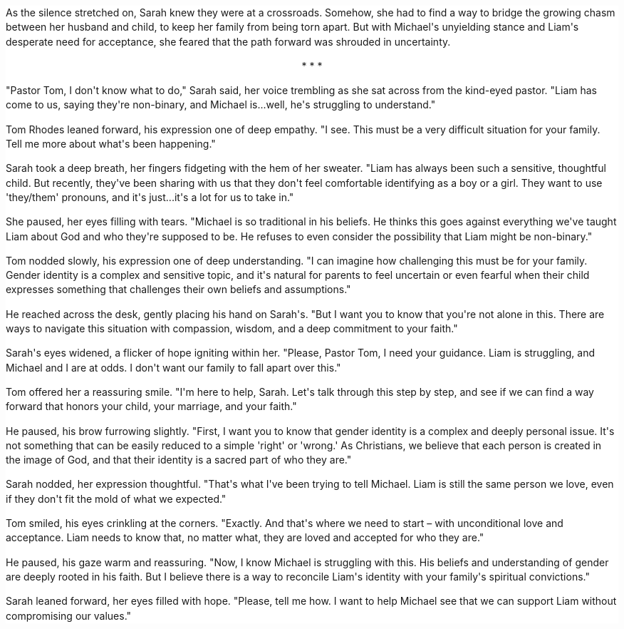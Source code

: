 As the silence stretched on, Sarah knew they were at a crossroads. Somehow, she had to find a way to bridge the growing chasm between her husband and child, to keep her family from being torn apart. But with Michael's unyielding stance and Liam's desperate need for acceptance, she feared that the path forward was shrouded in uncertainty.

<center>* * *</center>

"Pastor Tom, I don't know what to do," Sarah said, her voice trembling as she sat across from the kind-eyed pastor. "Liam has come to us, saying they're non-binary, and Michael is...well, he's struggling to understand."

Tom Rhodes leaned forward, his expression one of deep empathy. "I see. This must be a very difficult situation for your family. Tell me more about what's been happening."

Sarah took a deep breath, her fingers fidgeting with the hem of her sweater. "Liam has always been such a sensitive, thoughtful child. But recently, they've been sharing with us that they don't feel comfortable identifying as a boy or a girl. They want to use 'they/them' pronouns, and it's just...it's a lot for us to take in."

She paused, her eyes filling with tears. "Michael is so traditional in his beliefs. He thinks this goes against everything we've taught Liam about God and who they're supposed to be. He refuses to even consider the possibility that Liam might be non-binary."

Tom nodded slowly, his expression one of deep understanding. "I can imagine how challenging this must be for your family. Gender identity is a complex and sensitive topic, and it's natural for parents to feel uncertain or even fearful when their child expresses something that challenges their own beliefs and assumptions."

He reached across the desk, gently placing his hand on Sarah's. "But I want you to know that you're not alone in this. There are ways to navigate this situation with compassion, wisdom, and a deep commitment to your faith."

Sarah's eyes widened, a flicker of hope igniting within her. "Please, Pastor Tom, I need your guidance. Liam is struggling, and Michael and I are at odds. I don't want our family to fall apart over this."

Tom offered her a reassuring smile. "I'm here to help, Sarah. Let's talk through this step by step, and see if we can find a way forward that honors your child, your marriage, and your faith."

He paused, his brow furrowing slightly. "First, I want you to know that gender identity is a complex and deeply personal issue. It's not something that can be easily reduced to a simple 'right' or 'wrong.' As Christians, we believe that each person is created in the image of God, and that their identity is a sacred part of who they are."

Sarah nodded, her expression thoughtful. "That's what I've been trying to tell Michael. Liam is still the same person we love, even if they don't fit the mold of what we expected."

Tom smiled, his eyes crinkling at the corners. "Exactly. And that's where we need to start – with unconditional love and acceptance. Liam needs to know that, no matter what, they are loved and accepted for who they are."

He paused, his gaze warm and reassuring. "Now, I know Michael is struggling with this. His beliefs and understanding of gender are deeply rooted in his faith. But I believe there is a way to reconcile Liam's identity with your family's spiritual convictions."

Sarah leaned forward, her eyes filled with hope. "Please, tell me how. I want to help Michael see that we can support Liam without compromising our values."
